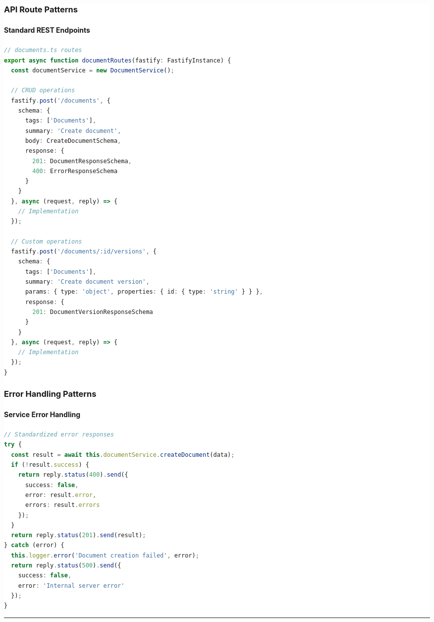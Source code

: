 ### **API Route Patterns**

#### **Standard REST Endpoints**
```typescript
// documents.ts routes
export async function documentRoutes(fastify: FastifyInstance) {
  const documentService = new DocumentService();
  
  // CRUD operations
  fastify.post('/documents', {
    schema: {
      tags: ['Documents'],
      summary: 'Create document',
      body: CreateDocumentSchema,
      response: {
        201: DocumentResponseSchema,
        400: ErrorResponseSchema
      }
    }
  }, async (request, reply) => {
    // Implementation
  });
  
  // Custom operations
  fastify.post('/documents/:id/versions', {
    schema: {
      tags: ['Documents'],
      summary: 'Create document version',
      params: { type: 'object', properties: { id: { type: 'string' } } },
      response: {
        201: DocumentVersionResponseSchema
      }
    }
  }, async (request, reply) => {
    // Implementation
  });
}
```

### **Error Handling Patterns**

#### **Service Error Handling**
```typescript
// Standardized error responses
try {
  const result = await this.documentService.createDocument(data);
  if (!result.success) {
    return reply.status(400).send({
      success: false,
      error: result.error,
      errors: result.errors
    });
  }
  return reply.status(201).send(result);
} catch (error) {
  this.logger.error('Document creation failed', error);
  return reply.status(500).send({
    success: false,
    error: 'Internal server error'
  });
}
```

---